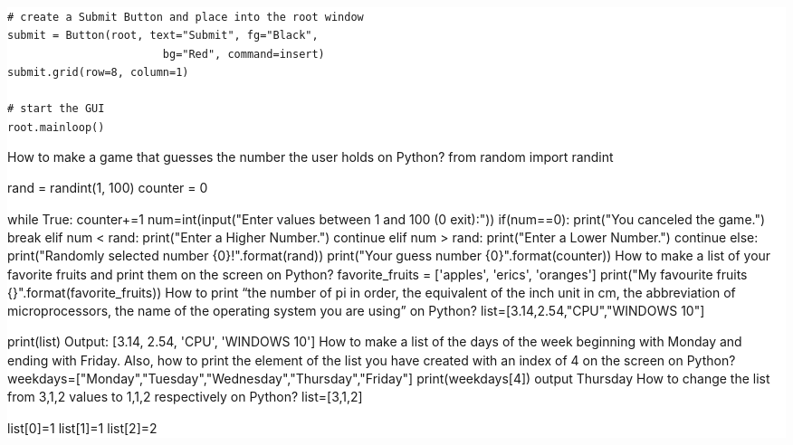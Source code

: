     # create a Submit Button and place into the root window 
    submit = Button(root, text="Submit", fg="Black", 
                            bg="Red", command=insert) 
    submit.grid(row=8, column=1) 
  
    # start the GUI 
    root.mainloop()
How to make a game that guesses the number the user holds on Python?
from random import randint
 
rand = randint(1, 100)
counter = 0
 
while True:
    counter+=1
    num=int(input("Enter values between 1 and 100 (0 exit):"))
    if(num==0):
        print("You canceled the game.")
        break
    elif num < rand:
        print("Enter a Higher Number.")
        continue
    elif num > rand:
        print("Enter a Lower Number.")
        continue
    else:
        print("Randomly selected number {0}!".format(rand))
        print("Your guess number {0}".format(counter))
How to make a list of your favorite fruits and print them on the screen on Python?
favorite_fruits = ['apples', 'erics', 'oranges']
print("My favourite fruits {}".format(favorite_fruits))
How to print “the number of pi in order, the equivalent of the inch unit in cm, the abbreviation of microprocessors, the name of the operating system you are using” on Python?
list=[3.14,2.54,"CPU","WINDOWS 10"]
 
print(list)
Output:
[3.14, 2.54, 'CPU', 'WINDOWS 10']
How to make a list of the days of the week beginning with Monday and ending with Friday. Also, how to print the element of the list you have created with an index of 4 on the screen on Python?
weekdays=["Monday","Tuesday","Wednesday","Thursday","Friday"]
print(weekdays[4])
output
Thursday
How to change the list from 3,1,2 values to 1,1,2 respectively on Python?
list=[3,1,2]
 
list[0]=1
list[1]=1
list[2]=2
 